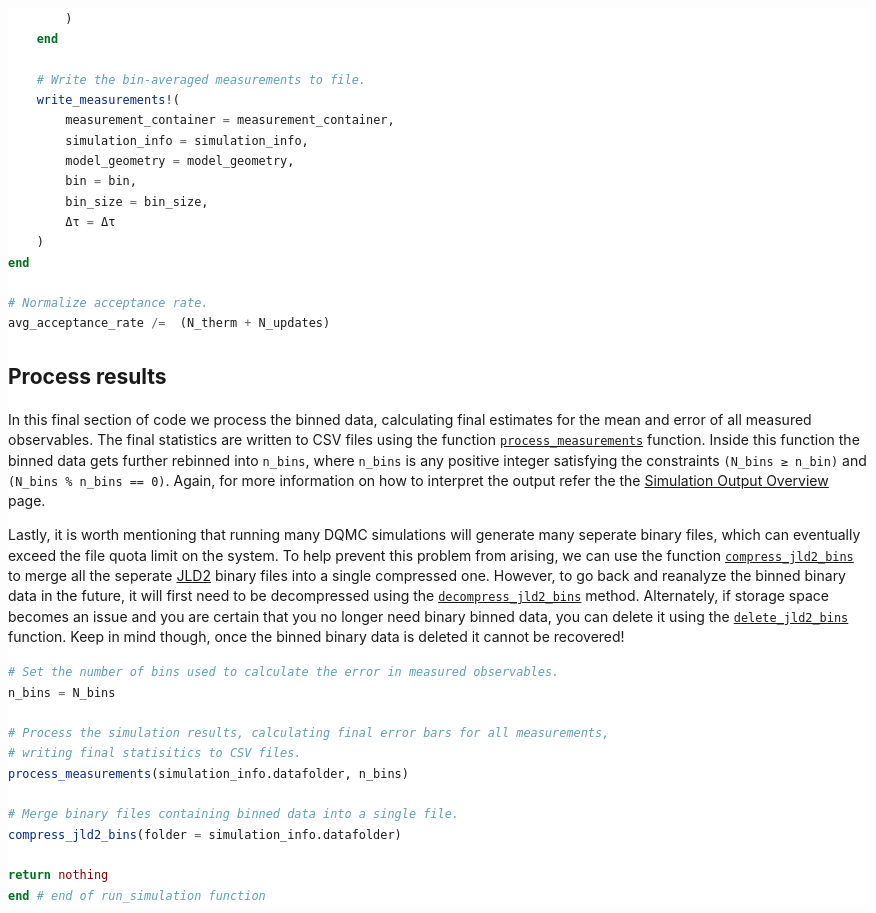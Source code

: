 ````julia
        )
    end

    # Write the bin-averaged measurements to file.
    write_measurements!(
        measurement_container = measurement_container,
        simulation_info = simulation_info,
        model_geometry = model_geometry,
        bin = bin,
        bin_size = bin_size,
        Δτ = Δτ
    )
end

# Normalize acceptance rate.
avg_acceptance_rate /=  (N_therm + N_updates)
````

## Process results
In this final section of code we process the binned data, calculating final estimates for the mean and error of all measured observables.
The final statistics are written to CSV files using the function [`process_measurements`](@ref) function.
Inside this function the binned data gets further rebinned into `n_bins`,
where `n_bins` is any positive integer satisfying the constraints `(N_bins ≥ n_bin)` and `(N_bins % n_bins == 0)`.
Again, for more information on how to interpret the output refer the the [Simulation Output Overview](@ref) page.

Lastly, it is worth mentioning that running many DQMC simulations will generate many seperate binary files, which can eventually exceed the file quota limit on the system.
To help prevent this problem from arising, we can use the function [`compress_jld2_bins`](@ref)
to merge all the seperate [JLD2](https://github.com/JuliaIO/JLD2.jl.git) binary files into a single compressed one.
However, to go back and reanalyze the binned binary data  in the future, it will first need to be decompressed using the [`decompress_jld2_bins`](@ref) method.
Alternately, if storage space becomes an issue and you are certain that you no longer need binary binned data, you can delete it using the [`delete_jld2_bins`](@ref) function.
Keep in mind though, once the binned binary data is deleted it cannot be recovered!

````julia
# Set the number of bins used to calculate the error in measured observables.
n_bins = N_bins

# Process the simulation results, calculating final error bars for all measurements,
# writing final statisitics to CSV files.
process_measurements(simulation_info.datafolder, n_bins)

# Merge binary files containing binned data into a single file.
compress_jld2_bins(folder = simulation_info.datafolder)

return nothing
end # end of run_simulation function
````

